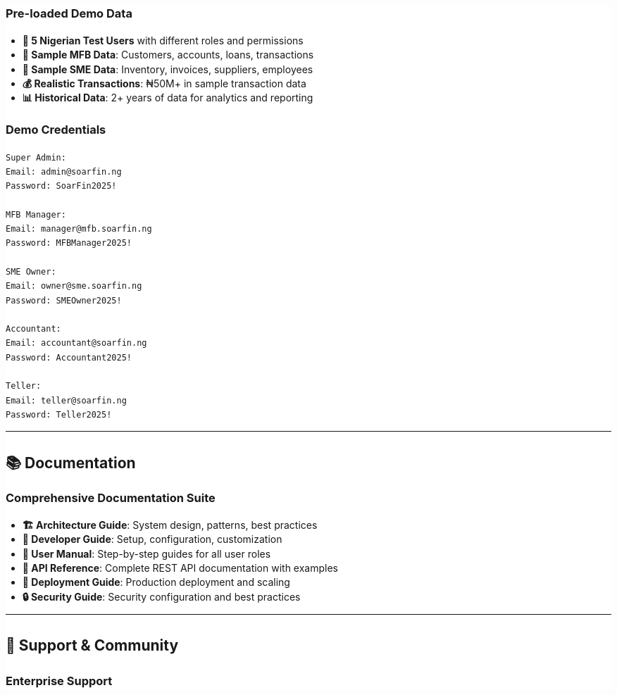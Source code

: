 ### **Pre-loaded Demo Data**

- **👥 5 Nigerian Test Users** with different roles and permissions
- **🏦 Sample MFB Data**: Customers, accounts, loans, transactions
- **🏢 Sample SME Data**: Inventory, invoices, suppliers, employees
- **💰 Realistic Transactions**: ₦50M+ in sample transaction data
- **📊 Historical Data**: 2+ years of data for analytics and reporting

### **Demo Credentials**

```
Super Admin:
Email: admin@soarfin.ng
Password: SoarFin2025!

MFB Manager:
Email: manager@mfb.soarfin.ng
Password: MFBManager2025!

SME Owner:
Email: owner@sme.soarfin.ng
Password: SMEOwner2025!

Accountant:
Email: accountant@soarfin.ng
Password: Accountant2025!

Teller:
Email: teller@soarfin.ng
Password: Teller2025!
```

---

## 📚 **Documentation**

### **Comprehensive Documentation Suite**

- **🏗️ Architecture Guide**: System design, patterns, best practices
- **🔧 Developer Guide**: Setup, configuration, customization
- **👤 User Manual**: Step-by-step guides for all user roles
- **🔌 API Reference**: Complete REST API documentation with examples
- **🚀 Deployment Guide**: Production deployment and scaling
- **🔒 Security Guide**: Security configuration and best practices

---

## 🤝 **Support & Community**

### **Enterprise Support**
